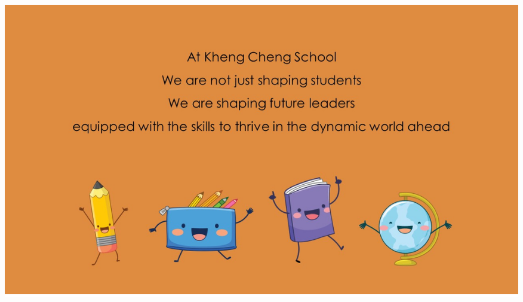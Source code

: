 <img style="width: 100%" height="auto" width="100%" alt="" src="/images/21CC/21cc__11_.JPG">
</div>
<p></p>